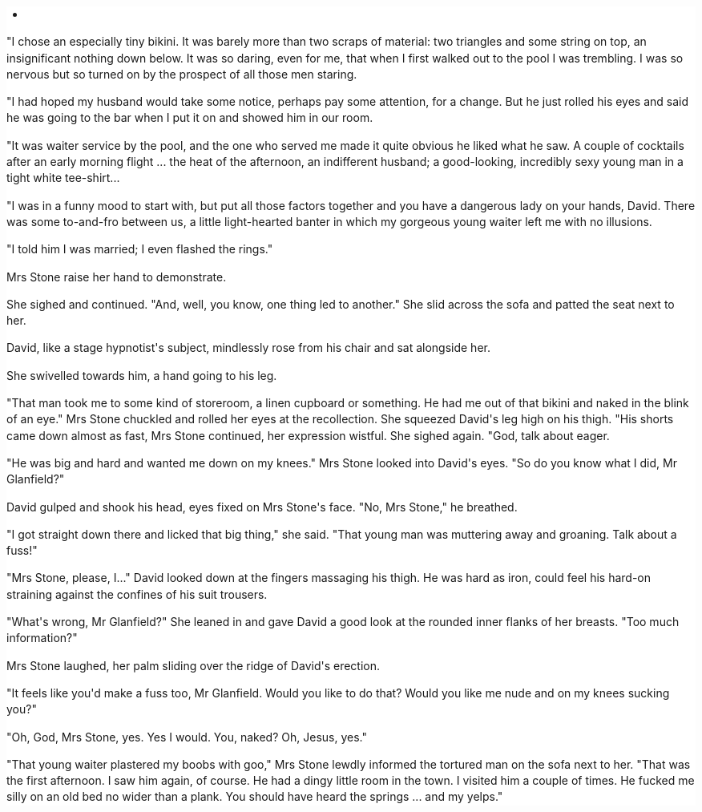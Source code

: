 * 

"I chose an especially tiny bikini. It was barely more than two scraps of material: two triangles and some string on top, an insignificant nothing down below. It was so daring, even for me, that when I first walked out to the pool I was trembling. I was so nervous but so turned on by the prospect of all those men staring. 

"I had hoped my husband would take some notice, perhaps pay some attention, for a change. But he just rolled his eyes and said he was going to the bar when I put it on and showed him in our room. 

"It was waiter service by the pool, and the one who served me made it quite obvious he liked what he saw. A couple of cocktails after an early morning flight ... the heat of the afternoon, an indifferent husband; a good-looking, incredibly sexy young man in a tight white tee-shirt... 

"I was in a funny mood to start with, but put all those factors together and you have a dangerous lady on your hands, David. There was some to-and-fro between us, a little light-hearted banter in which my gorgeous young waiter left me with no illusions. 

"I told him I was married; I even flashed the rings." 

Mrs Stone raise her hand to demonstrate. 

She sighed and continued. "And, well, you know, one thing led to another." She slid across the sofa and patted the seat next to her. 

David, like a stage hypnotist's subject, mindlessly rose from his chair and sat alongside her. 

She swivelled towards him, a hand going to his leg. 

"That man took me to some kind of storeroom, a linen cupboard or something. He had me out of that bikini and naked in the blink of an eye." Mrs Stone chuckled and rolled her eyes at the recollection. She squeezed David's leg high on his thigh. "His shorts came down almost as fast, Mrs Stone continued, her expression wistful. She sighed again. "God, talk about eager. 

"He was big and hard and wanted me down on my knees." Mrs Stone looked into David's eyes. "So do you know what I did, Mr Glanfield?" 

David gulped and shook his head, eyes fixed on Mrs Stone's face. "No, Mrs Stone," he breathed. 

"I got straight down there and licked that big thing," she said. "That young man was muttering away and groaning. Talk about a fuss!" 

"Mrs Stone, please, I..." David looked down at the fingers massaging his thigh. He was hard as iron, could feel his hard-on straining against the confines of his suit trousers. 

"What's wrong, Mr Glanfield?" She leaned in and gave David a good look at the rounded inner flanks of her breasts. "Too much information?" 

Mrs Stone laughed, her palm sliding over the ridge of David's erection. 

"It feels like you'd make a fuss too, Mr Glanfield. Would you like to do that? Would you like me nude and on my knees sucking you?" 

"Oh, God, Mrs Stone, yes. Yes I would. You, naked? Oh, Jesus, yes." 

"That young waiter plastered my boobs with goo," Mrs Stone lewdly informed the tortured man on the sofa next to her. "That was the first afternoon. I saw him again, of course. He had a dingy little room in the town. I visited him a couple of times. He fucked me silly on an old bed no wider than a plank. You should have heard the springs ... and my yelps." 
